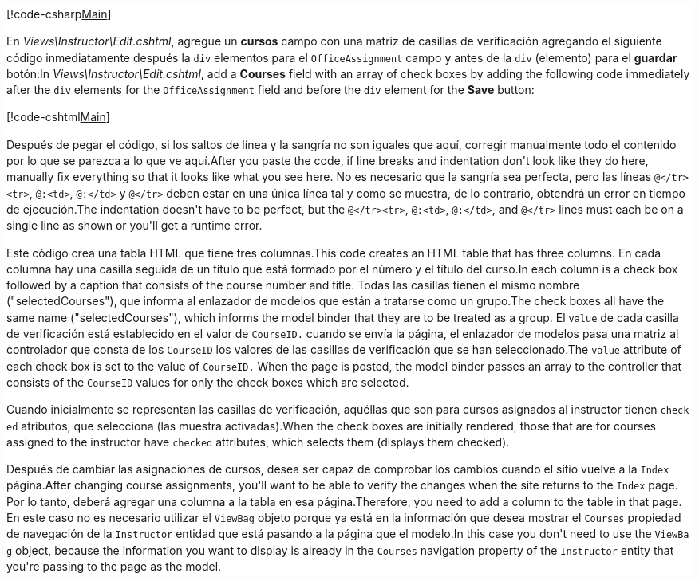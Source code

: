 [!code-csharp[Main](updating-related-data-with-the-entity-framework-in-an-asp-net-mvc-application/samples/sample20.cs)]

<span data-ttu-id="7f4cd-226">En *Views\Instructor\Edit.cshtml*, agregue un **cursos** campo con una matriz de casillas de verificación agregando el siguiente código inmediatamente después la `div` elementos para el `OfficeAssignment` campo y antes de la `div` (elemento) para el **guardar** botón:</span><span class="sxs-lookup"><span data-stu-id="7f4cd-226">In *Views\Instructor\Edit.cshtml*, add a **Courses** field with an array of check boxes by adding the following code immediately after the `div` elements for the `OfficeAssignment` field and before the `div` element for the **Save** button:</span></span>

[!code-cshtml[Main](updating-related-data-with-the-entity-framework-in-an-asp-net-mvc-application/samples/sample21.cshtml)]

<span data-ttu-id="7f4cd-227">Después de pegar el código, si los saltos de línea y la sangría no son iguales que aquí, corregir manualmente todo el contenido por lo que se parezca a lo que ve aquí.</span><span class="sxs-lookup"><span data-stu-id="7f4cd-227">After you paste the code, if line breaks and indentation don't look like they do here, manually fix everything so that it looks like what you see here.</span></span> <span data-ttu-id="7f4cd-228">No es necesario que la sangría sea perfecta, pero las líneas `@</tr><tr>`, `@:<td>`, `@:</td>` y `@</tr>` deben estar en una única línea tal y como se muestra, de lo contrario, obtendrá un error en tiempo de ejecución.</span><span class="sxs-lookup"><span data-stu-id="7f4cd-228">The indentation doesn't have to be perfect, but the `@</tr><tr>`, `@:<td>`, `@:</td>`, and `@</tr>` lines must each be on a single line as shown or you'll get a runtime error.</span></span>

<span data-ttu-id="7f4cd-229">Este código crea una tabla HTML que tiene tres columnas.</span><span class="sxs-lookup"><span data-stu-id="7f4cd-229">This code creates an HTML table that has three columns.</span></span> <span data-ttu-id="7f4cd-230">En cada columna hay una casilla seguida de un título que está formado por el número y el título del curso.</span><span class="sxs-lookup"><span data-stu-id="7f4cd-230">In each column is a check box followed by a caption that consists of the course number and title.</span></span> <span data-ttu-id="7f4cd-231">Todas las casillas tienen el mismo nombre ("selectedCourses"), que informa al enlazador de modelos que están a tratarse como un grupo.</span><span class="sxs-lookup"><span data-stu-id="7f4cd-231">The check boxes all have the same name ("selectedCourses"), which informs the model binder that they are to be treated as a group.</span></span> <span data-ttu-id="7f4cd-232">El `value` de cada casilla de verificación está establecido en el valor de `CourseID.` cuando se envía la página, el enlazador de modelos pasa una matriz al controlador que consta de los `CourseID` los valores de las casillas de verificación que se han seleccionado.</span><span class="sxs-lookup"><span data-stu-id="7f4cd-232">The `value` attribute of each check box is set to the value of `CourseID.` When the page is posted, the model binder passes an array to the controller that consists of the `CourseID` values for only the check boxes which are selected.</span></span>

<span data-ttu-id="7f4cd-233">Cuando inicialmente se representan las casillas de verificación, aquéllas que son para cursos asignados al instructor tienen `checked` atributos, que selecciona (las muestra activadas).</span><span class="sxs-lookup"><span data-stu-id="7f4cd-233">When the check boxes are initially rendered, those that are for courses assigned to the instructor have `checked` attributes, which selects them (displays them checked).</span></span>

<span data-ttu-id="7f4cd-234">Después de cambiar las asignaciones de cursos, desea ser capaz de comprobar los cambios cuando el sitio vuelve a la `Index` página.</span><span class="sxs-lookup"><span data-stu-id="7f4cd-234">After changing course assignments, you'll want to be able to verify the changes when the site returns to the `Index` page.</span></span> <span data-ttu-id="7f4cd-235">Por lo tanto, deberá agregar una columna a la tabla en esa página.</span><span class="sxs-lookup"><span data-stu-id="7f4cd-235">Therefore, you need to add a column to the table in that page.</span></span> <span data-ttu-id="7f4cd-236">En este caso no es necesario utilizar el `ViewBag` objeto porque ya está en la información que desea mostrar el `Courses` propiedad de navegación de la `Instructor` entidad que está pasando a la página que el modelo.</span><span class="sxs-lookup"><span data-stu-id="7f4cd-236">In this case you don't need to use the `ViewBag` object, because the information you want to display is already in the `Courses` navigation property of the `Instructor` entity that you're passing to the page as the model.</span></span>
